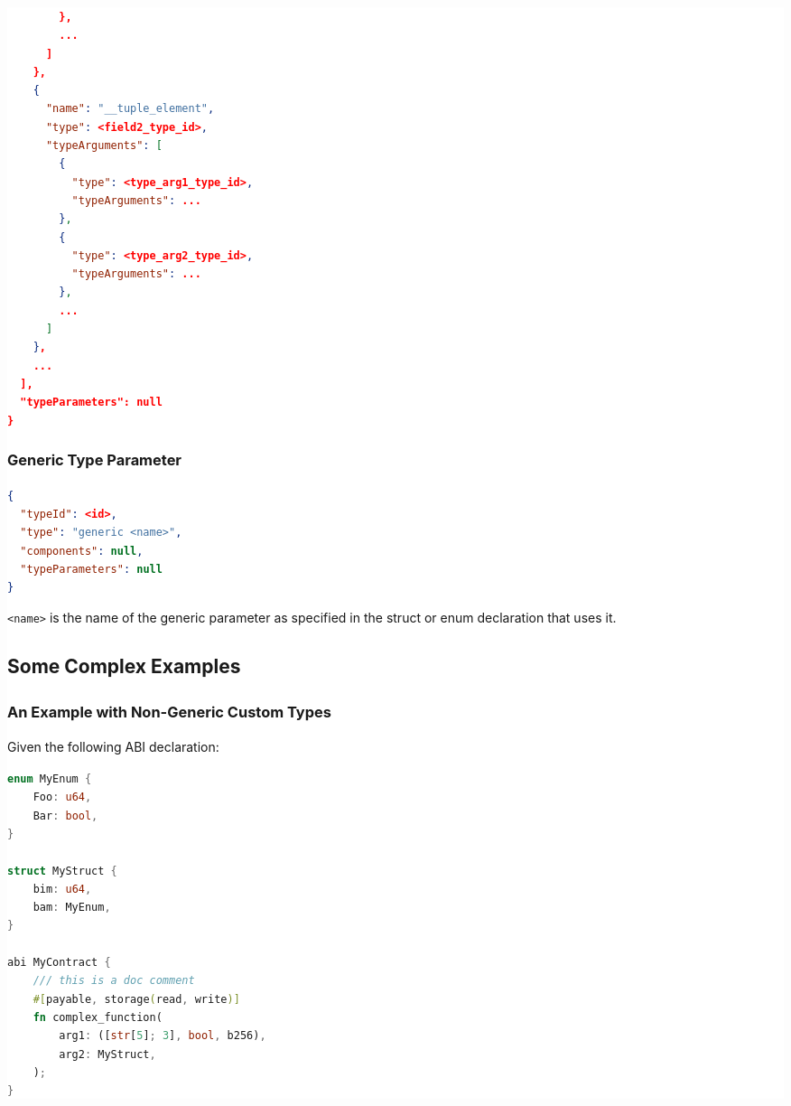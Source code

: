 ```json
        },
        ...
      ]
    },
    {
      "name": "__tuple_element",
      "type": <field2_type_id>,
      "typeArguments": [
        {
          "type": <type_arg1_type_id>,
          "typeArguments": ...
        },
        {
          "type": <type_arg2_type_id>,
          "typeArguments": ...
        },
        ...
      ]
    },
    ...
  ],
  "typeParameters": null
}
```

### Generic Type Parameter

```json
{
  "typeId": <id>,
  "type": "generic <name>",
  "components": null,
  "typeParameters": null
}
```

`<name>` is the name of the generic parameter as specified in the struct or enum declaration that uses it.

## Some Complex Examples

### An Example with Non-Generic Custom Types

Given the following ABI declaration:

```rust
enum MyEnum {
    Foo: u64,
    Bar: bool,
}

struct MyStruct {
    bim: u64,
    bam: MyEnum,
}

abi MyContract {
    /// this is a doc comment
    #[payable, storage(read, write)]
    fn complex_function(
        arg1: ([str[5]; 3], bool, b256),
        arg2: MyStruct,
    );
}
```
